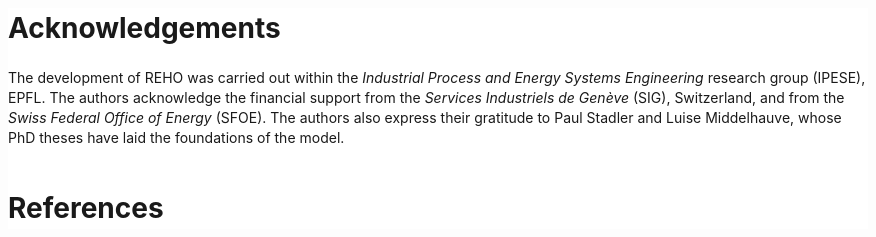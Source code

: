 # Acknowledgements

The development of REHO was carried out within the _Industrial Process and Energy Systems Engineering_ research group (IPESE), EPFL. The authors acknowledge the financial support from the _Services Industriels de Genève_ (SIG), Switzerland, and from the _Swiss Federal Office of Energy_ (SFOE).
The authors also express their gratitude to Paul Stadler and Luise Middelhauve, whose PhD theses have laid the foundations of the model.

# References
